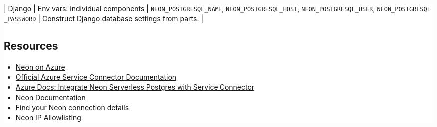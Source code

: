 | Django                  | Env vars: individual components    | `NEON_POSTGRESQL_NAME`, `NEON_POSTGRESQL_HOST`, `NEON_POSTGRESQL_USER`, `NEON_POSTGRESQL_PASSWORD` | Construct Django database settings from parts. |


## Resources

- [Neon on Azure](/docs/manage/azure)
- [Official Azure Service Connector Documentation](https://learn.microsoft.com/en-us/azure/service-connector/)
- [Azure Docs: Integrate Neon Serverless Postgres with Service Connector](https://learn.microsoft.com/en-us/azure/service-connector/how-to-integrate-neon-postgres)
- [Neon Documentation](/docs)
- [Find your Neon connection details](/docs/connect/connect-from-any-app)
- [Neon IP Allowlisting](/docs/introduction/ip-allow)

<NeedHelp />
